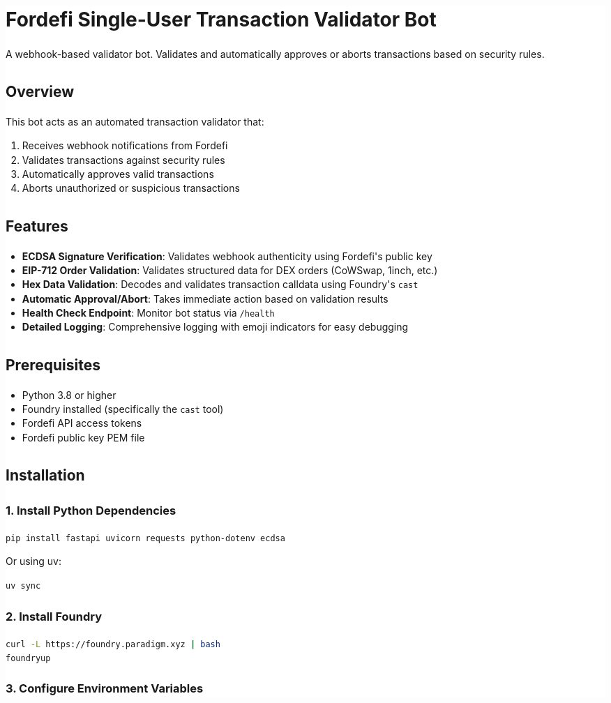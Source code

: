 # Fordefi Single-User Transaction Validator Bot

A webhook-based validator bot. Validates and automatically approves or aborts transactions based on security rules.

## Overview

This bot acts as an automated transaction validator that:
1. Receives webhook notifications from Fordefi
2. Validates transactions against security rules
3. Automatically approves valid transactions
4. Aborts unauthorized or suspicious transactions

## Features

- **ECDSA Signature Verification**: Validates webhook authenticity using Fordefi's public key
- **EIP-712 Order Validation**: Validates structured data for DEX orders (CoWSwap, 1inch, etc.)
- **Hex Data Validation**: Decodes and validates transaction calldata using Foundry's `cast`
- **Automatic Approval/Abort**: Takes immediate action based on validation results
- **Health Check Endpoint**: Monitor bot status via `/health`
- **Detailed Logging**: Comprehensive logging with emoji indicators for easy debugging

## Prerequisites

- Python 3.8 or higher
- Foundry installed (specifically the `cast` tool)
- Fordefi API access tokens
- Fordefi public key PEM file

## Installation

### 1. Install Python Dependencies

```bash
pip install fastapi uvicorn requests python-dotenv ecdsa
```

Or using uv:
```bash
uv sync
```

### 2. Install Foundry

```bash
curl -L https://foundry.paradigm.xyz | bash
foundryup
```

### 3. Configure Environment Variables
